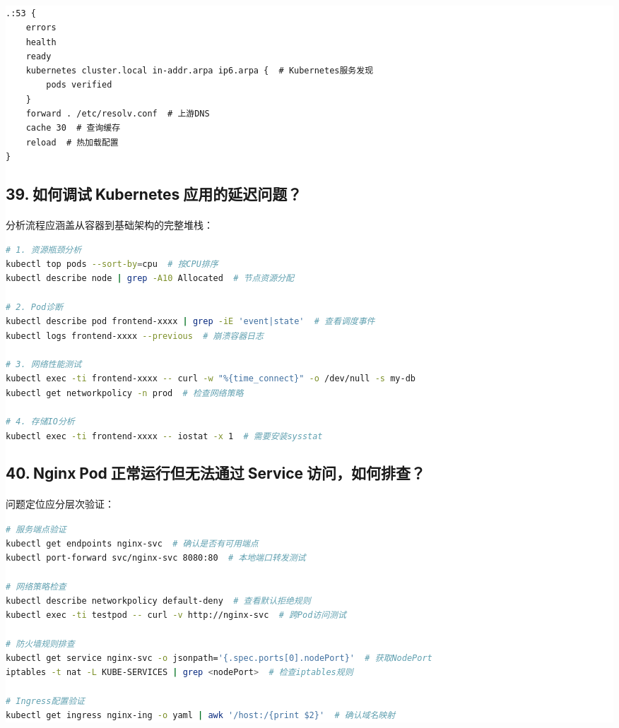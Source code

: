 ```corefile
.:53 {
    errors
    health
    ready
    kubernetes cluster.local in-addr.arpa ip6.arpa {  # Kubernetes服务发现
        pods verified
    }
    forward . /etc/resolv.conf  # 上游DNS
    cache 30  # 查询缓存
    reload  # 热加载配置
}
```

## 39. 如何调试 Kubernetes 应用的延迟问题？

分析流程应涵盖从容器到基础架构的完整堆栈：

```bash
# 1. 资源瓶颈分析
kubectl top pods --sort-by=cpu  # 按CPU排序
kubectl describe node | grep -A10 Allocated  # 节点资源分配

# 2. Pod诊断
kubectl describe pod frontend-xxxx | grep -iE 'event|state'  # 查看调度事件
kubectl logs frontend-xxxx --previous  # 崩溃容器日志

# 3. 网络性能测试
kubectl exec -ti frontend-xxxx -- curl -w "%{time_connect}" -o /dev/null -s my-db
kubectl get networkpolicy -n prod  # 检查网络策略

# 4. 存储IO分析
kubectl exec -ti frontend-xxxx -- iostat -x 1  # 需要安装sysstat
```

## 40. Nginx Pod 正常运行但无法通过 Service 访问，如何排查？

问题定位应分层次验证：

```bash
# 服务端点验证
kubectl get endpoints nginx-svc  # 确认是否有可用端点
kubectl port-forward svc/nginx-svc 8080:80  # 本地端口转发测试

# 网络策略检查
kubectl describe networkpolicy default-deny  # 查看默认拒绝规则
kubectl exec -ti testpod -- curl -v http://nginx-svc  # 跨Pod访问测试

# 防火墙规则排查
kubectl get service nginx-svc -o jsonpath='{.spec.ports[0].nodePort}'  # 获取NodePort
iptables -t nat -L KUBE-SERVICES | grep <nodePort>  # 检查iptables规则

# Ingress配置验证
kubectl get ingress nginx-ing -o yaml | awk '/host:/{print $2}'  # 确认域名映射
```
